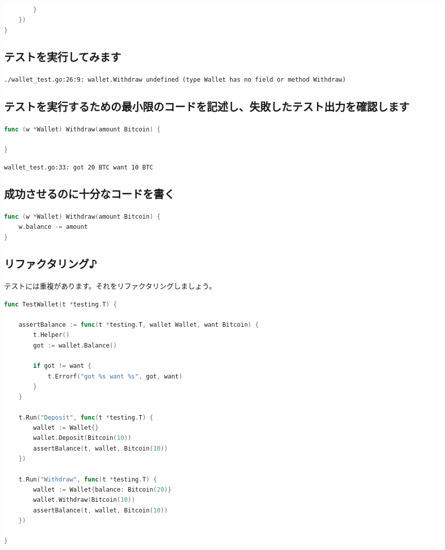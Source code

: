 ```go
        }
    })
}
```

## テストを実行してみます

`./wallet_test.go:26:9: wallet.Withdraw undefined (type Wallet has no field or method Withdraw)`

## テストを実行するための最小限のコードを記述し、失敗したテスト出力を確認します

```go
func (w *Wallet) Withdraw(amount Bitcoin) {

}
```

`wallet_test.go:33: got 20 BTC want 10 BTC`

## 成功させるのに十分なコードを書く

```go
func (w *Wallet) Withdraw(amount Bitcoin) {
    w.balance -= amount
}
```

## リファクタリング♪

テストには重複があります。それをリファクタリングしましょう。

```go
func TestWallet(t *testing.T) {

    assertBalance := func(t *testing.T, wallet Wallet, want Bitcoin) {
        t.Helper()
        got := wallet.Balance()

        if got != want {
            t.Errorf("got %s want %s", got, want)
        }
    }

    t.Run("Deposit", func(t *testing.T) {
        wallet := Wallet{}
        wallet.Deposit(Bitcoin(10))
        assertBalance(t, wallet, Bitcoin(10))
    })

    t.Run("Withdraw", func(t *testing.T) {
        wallet := Wallet{balance: Bitcoin(20)}
        wallet.Withdraw(Bitcoin(10))
        assertBalance(t, wallet, Bitcoin(10))
    })

}
```
